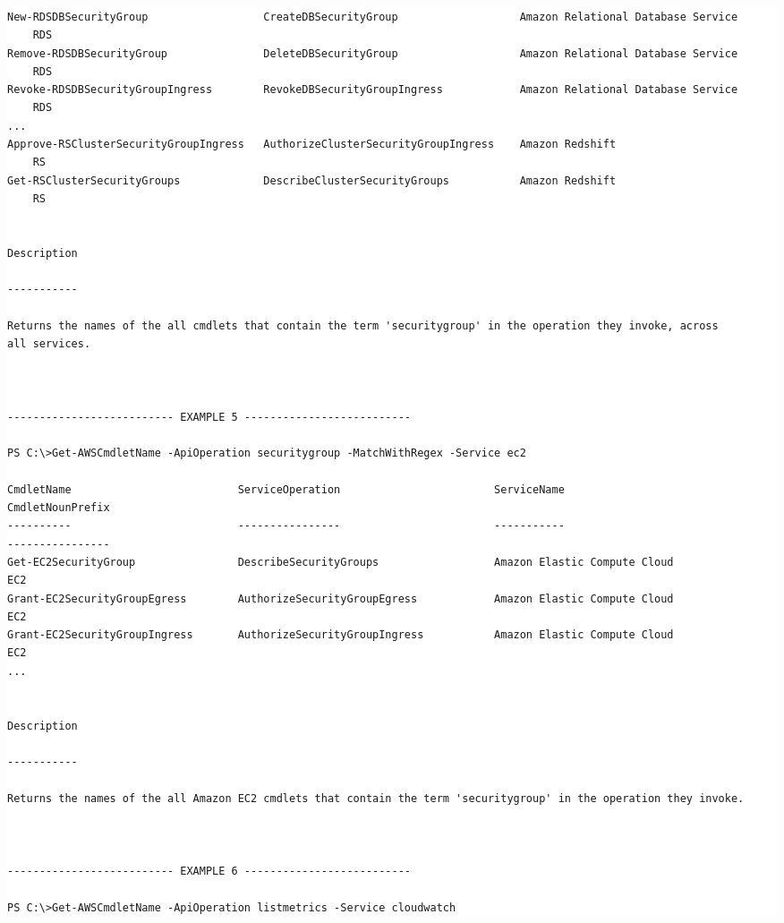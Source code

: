     New-RDSDBSecurityGroup                  CreateDBSecurityGroup                   Amazon Relational Database Service 
        RDS
    Remove-RDSDBSecurityGroup               DeleteDBSecurityGroup                   Amazon Relational Database Service 
        RDS
    Revoke-RDSDBSecurityGroupIngress        RevokeDBSecurityGroupIngress            Amazon Relational Database Service 
        RDS
    ...
    Approve-RSClusterSecurityGroupIngress   AuthorizeClusterSecurityGroupIngress    Amazon Redshift                    
        RS
    Get-RSClusterSecurityGroups             DescribeClusterSecurityGroups           Amazon Redshift                    
        RS
    
    
    Description
    
    -----------
    
    Returns the names of the all cmdlets that contain the term 'securitygroup' in the operation they invoke, across 
    all services.
    
    
    
    -------------------------- EXAMPLE 5 --------------------------
    
    PS C:\>Get-AWSCmdletName -ApiOperation securitygroup -MatchWithRegex -Service ec2
    
    CmdletName                          ServiceOperation                        ServiceName                            
    CmdletNounPrefix
    ----------                          ----------------                        -----------                            
    ----------------
    Get-EC2SecurityGroup                DescribeSecurityGroups                  Amazon Elastic Compute Cloud           
    EC2
    Grant-EC2SecurityGroupEgress        AuthorizeSecurityGroupEgress            Amazon Elastic Compute Cloud           
    EC2
    Grant-EC2SecurityGroupIngress       AuthorizeSecurityGroupIngress           Amazon Elastic Compute Cloud           
    EC2
    ...
    
    
    Description
    
    -----------
    
    Returns the names of the all Amazon EC2 cmdlets that contain the term 'securitygroup' in the operation they invoke.
    
    
    
    -------------------------- EXAMPLE 6 --------------------------
    
    PS C:\>Get-AWSCmdletName -ApiOperation listmetrics -Service cloudwatch
    